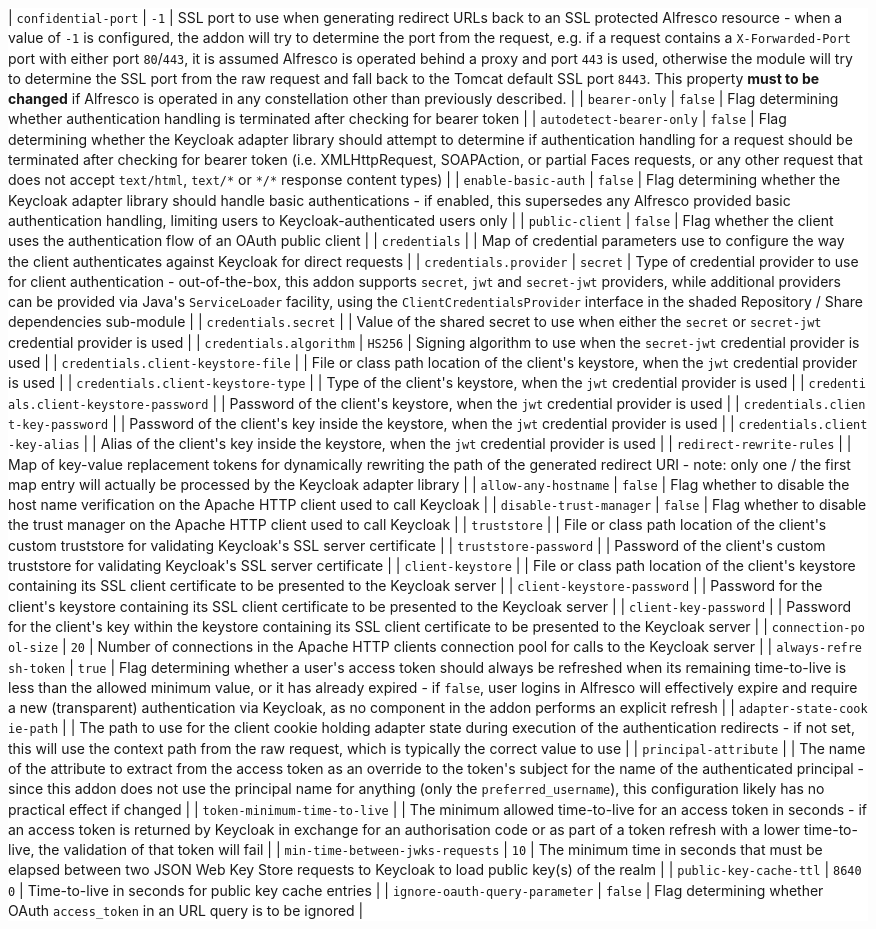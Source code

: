 | `confidential-port` | `-1` | SSL port to use when generating redirect URLs back to an SSL protected Alfresco resource - when a value of `-1` is configured, the addon will try to determine the port from the request, e.g. if a request contains a `X-Forwarded-Port` port with either port `80`/`443`, it is assumed Alfresco is operated behind a proxy and port `443` is used, otherwise the module will try to determine the SSL port from the raw request and fall back to the Tomcat default SSL port `8443`. This property **must to be changed** if Alfresco is operated in any constellation other than previously described. |
| `bearer-only` | `false` | Flag determining whether authentication handling is terminated after checking for bearer token |
| `autodetect-bearer-only` | `false` | Flag determining whether the Keycloak adapter library should attempt to determine if authentication handling for a request should be terminated after checking for bearer token (i.e. XMLHttpRequest, SOAPAction, or partial Faces requests, or any other request that does not accept `text/html`, `text/*` or `*/*` response content types) |
| `enable-basic-auth` | `false` | Flag determining whether the Keycloak adapter library should handle basic authentications - if enabled, this supersedes any Alfresco provided basic authentication handling, limiting users to Keycloak-authenticated users only |
| `public-client` | `false` | Flag whether the client uses the authentication flow of an OAuth public client |
| `credentials` |  | Map of credential parameters use to configure the way the client authenticates against Keycloak for direct requests |
| `credentials.provider` | `secret` | Type of credential provider to use for client authentication - out-of-the-box, this addon supports `secret`, `jwt` and `secret-jwt` providers, while additional providers can be provided via Java's `ServiceLoader` facility, using the `ClientCredentialsProvider` interface in the shaded Repository / Share dependencies sub-module |
| `credentials.secret` |  | Value of the shared secret to use when either the `secret` or `secret-jwt` credential provider is used |
| `credentials.algorithm` | `HS256`  | Signing algorithm to use when the `secret-jwt` credential provider is used |
| `credentials.client-keystore-file` |  | File or class path location of the client's keystore, when the `jwt` credential provider is used |
| `credentials.client-keystore-type` |  | Type of the client's keystore, when the `jwt` credential provider is used |
| `credentials.client-keystore-password` |  | Password of the client's keystore, when the `jwt` credential provider is used |
| `credentials.client-key-password` |  | Password of the client's key inside the keystore, when the `jwt` credential provider is used |
| `credentials.client-key-alias` |  | Alias of the client's key inside the keystore, when the `jwt` credential provider is used |
| `redirect-rewrite-rules` |  | Map of key-value replacement tokens for dynamically rewriting the path of the generated redirect URI - note: only one / the first map entry will actually be processed by the Keycloak adapter library |
| `allow-any-hostname` | `false` | Flag whether to disable the host name verification on the Apache HTTP client used to call Keycloak |
| `disable-trust-manager` | `false` | Flag whether to disable the trust manager on the Apache HTTP client used to call Keycloak |
| `truststore` |  | File or class path location of the client's custom truststore for validating Keycloak's SSL server certificate |
| `truststore-password` |  | Password of the client's custom truststore for validating Keycloak's SSL server certificate |
| `client-keystore` |  | File or class path location of the client's keystore containing its SSL client certificate to be presented to the Keycloak server |
| `client-keystore-password` |  | Password for the client's keystore containing its SSL client certificate to be presented to the Keycloak server |
| `client-key-password` |  | Password for the client's key within the keystore containing its SSL client certificate to be presented to the Keycloak server |
| `connection-pool-size` | `20` | Number of connections in the Apache HTTP clients connection pool for calls to the Keycloak server |
| `always-refresh-token` | `true` | Flag determining whether a user's access token should always be refreshed when its remaining time-to-live is less than the allowed minimum value, or it has already expired - if `false`, user logins in Alfresco will effectively expire and require a new (transparent) authentication via Keycloak, as no component in the addon performs an explicit refresh |
| `adapter-state-cookie-path` |  | The path to use for the client cookie holding adapter state during execution of the authentication redirects - if not set, this will use the context path from the raw request, which is typically the correct value to use |
| `principal-attribute` |  | The name of the attribute to extract from the access token as an override to the token's subject for the name of the authenticated principal - since this addon does not use the principal name for anything (only the `preferred_username`), this configuration likely has no practical effect if changed |
| `token-minimum-time-to-live` |  | The minimum allowed time-to-live for an access token in seconds - if an access token is returned by Keycloak in exchange for an authorisation code or as part of a token refresh with a lower time-to-live, the validation of that token will fail |
| `min-time-between-jwks-requests` | `10` | The minimum time in seconds that must be elapsed between two JSON Web Key Store requests to Keycloak to load public key(s) of the realm |
| `public-key-cache-ttl` | `86400` | Time-to-live in seconds for public key cache entries |
| `ignore-oauth-query-parameter` | `false` | Flag determining whether OAuth `access_token` in an URL query is to be ignored |